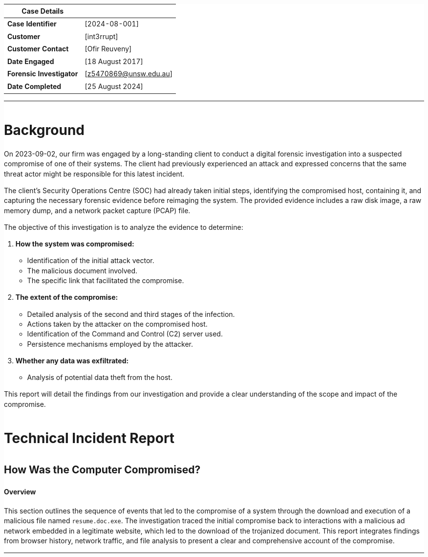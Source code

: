 
| **Case Details**           |                                |
|----------------------------|--------------------------------|
| **Case Identifier**         | [2024-08-001]   |
| **Customer**                | [int3rrupt]         |
| **Customer Contact**        | [Ofir Reuveny] |
| **Date Engaged**            | [18 August 2017]       |
| **Forensic Investigator**   | [z5470869@unsw.edu.au]   |
| **Date Completed**          | [25 August 2024]       |

---

# **Background**

On 2023-09-02, our firm was engaged by a long-standing client to conduct a digital forensic investigation into a suspected compromise of one of their systems. The client had previously experienced an attack and expressed concerns that the same threat actor might be responsible for this latest incident. 

The client’s Security Operations Centre (SOC) had already taken initial steps, identifying the compromised host, containing it, and capturing the necessary forensic evidence before reimaging the system. The provided evidence includes a raw disk image, a raw memory dump, and a network packet capture (PCAP) file.

The objective of this investigation is to analyze the evidence to determine:

1. **How the system was compromised:**
   - Identification of the initial attack vector.
   - The malicious document involved.
   - The specific link that facilitated the compromise.

2. **The extent of the compromise:**
   - Detailed analysis of the second and third stages of the infection.
   - Actions taken by the attacker on the compromised host.
   - Identification of the Command and Control (C2) server used.
   - Persistence mechanisms employed by the attacker.

3. **Whether any data was exfiltrated:**
   - Analysis of potential data theft from the host.

This report will detail the findings from our investigation and provide a clear understanding of the scope and impact of the compromise.

# **Technical Incident Report**

## **How Was the Computer Compromised?**

#### **Overview**
This section outlines the sequence of events that led to the compromise of a system through the download and execution of a malicious file named `resume.doc.exe`. The investigation traced the initial compromise back to interactions with a malicious ad network embedded in a legitimate website, which led to the download of the trojanized document. This report integrates findings from browser history, network traffic, and file analysis to present a clear and comprehensive account of the compromise.

---